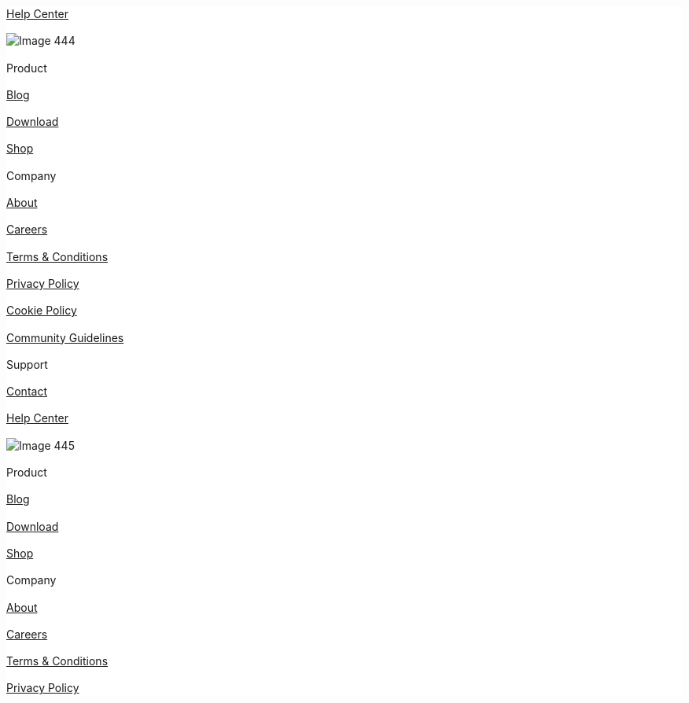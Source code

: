 [Help Center](https://help.partiful.com/hc/en-us)

[](https://instagram.com/partiful)

[](https://twitter.com/partiful)

[](https://www.tiktok.com/@partiful)

![Image 444](https://framerusercontent.com/images/tbjzsRaQEazL6o5FsxdvIqV3SM.png)

Product

[Blog](https://partiful.com/blog)

[Download](https://partiful.com/download)

[Shop](https://shop.partiful.com/)

Company

[About](https://partiful.com/about)

[Careers](https://jobs.ashbyhq.com/partiful)

[Terms & Conditions](https://partiful.com/terms)

[Privacy Policy](https://partiful.com/privacy)

[Cookie Policy](https://partiful.com/cookie)

[Community Guidelines](https://partiful.com/community-guidelines)

Support

[Contact](https://partiful.com/contact)

[Help Center](https://help.partiful.com/hc/en-us)

[](https://instagram.com/partiful)

[](https://twitter.com/partiful)

[](https://www.tiktok.com/@partiful)

![Image 445](https://framerusercontent.com/images/tbjzsRaQEazL6o5FsxdvIqV3SM.png)

Product

[Blog](https://partiful.com/blog)

[Download](https://partiful.com/download)

[Shop](https://shop.partiful.com/)

Company

[About](https://partiful.com/about)

[Careers](https://jobs.ashbyhq.com/partiful)

[Terms & Conditions](https://partiful.com/terms)

[Privacy Policy](https://partiful.com/privacy)
